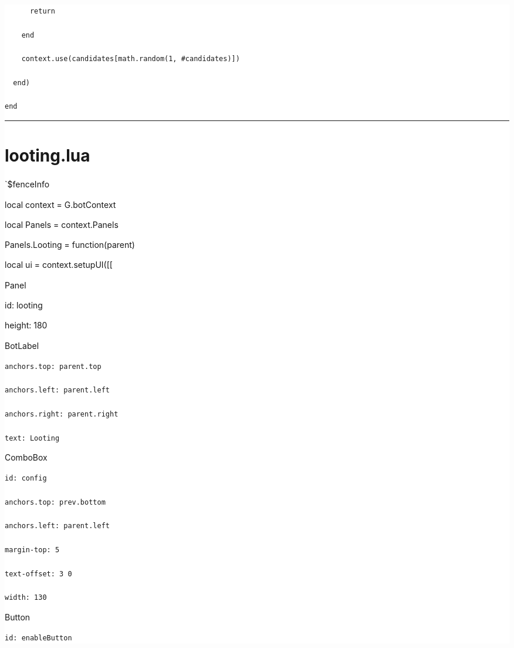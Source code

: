 ```
      return

    end    

    context.use(candidates[math.random(1, #candidates)])

  end)

end

```

---
# looting.lua

`$fenceInfo

local context = G.botContext

local Panels = context.Panels

Panels.Looting = function(parent)

  local ui = context.setupUI([[

Panel

  id: looting

  height: 180

  BotLabel

    anchors.top: parent.top

    anchors.left: parent.left

    anchors.right: parent.right

    text: Looting

  ComboBox

    id: config

    anchors.top: prev.bottom

    anchors.left: parent.left

    margin-top: 5

    text-offset: 3 0

    width: 130

  Button

    id: enableButton
